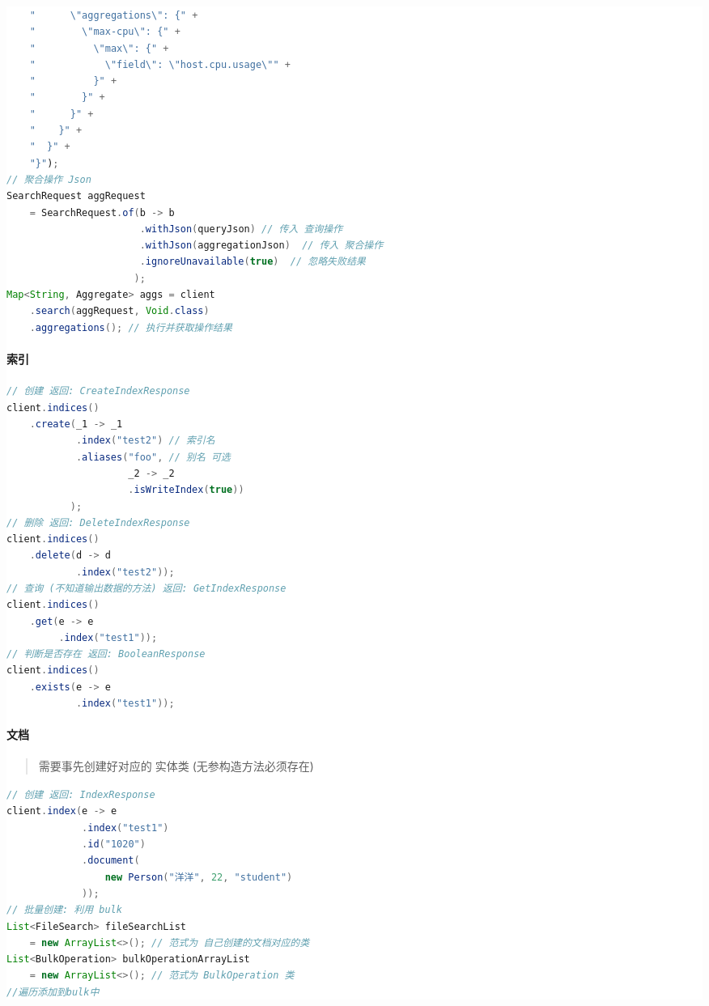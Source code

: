 ```java
    "      \"aggregations\": {" +
    "        \"max-cpu\": {" +
    "          \"max\": {" +
    "            \"field\": \"host.cpu.usage\"" +
    "          }" +
    "        }" +
    "      }" +
    "    }" +
    "  }" +
    "}");
// 聚合操作 Json 
SearchRequest aggRequest 
    = SearchRequest.of(b -> b
                       .withJson(queryJson) // 传入 查询操作
                       .withJson(aggregationJson)  // 传入 聚合操作
                       .ignoreUnavailable(true)  // 忽略失败结果
                      );
Map<String, Aggregate> aggs = client
    .search(aggRequest, Void.class)
    .aggregations(); // 执行并获取操作结果
```

#### 索引

```java
// 创建 返回: CreateIndexResponse
client.indices()
    .create(_1 -> _1
            .index("test2") // 索引名
            .aliases("foo", // 别名 可选
                     _2 -> _2
                     .isWriteIndex(true))
           );
// 删除 返回: DeleteIndexResponse
client.indices()
    .delete(d -> d
            .index("test2"));
// 查询 (不知道输出数据的方法) 返回: GetIndexResponse
client.indices()
    .get(e -> e
         .index("test1"));
// 判断是否存在 返回: BooleanResponse
client.indices()
    .exists(e -> e
            .index("test1"));
```

#### 文档

> 需要事先创建好对应的 实体类 (无参构造方法必须存在)

```java
// 创建 返回: IndexResponse
client.index(e -> e
             .index("test1")
             .id("1020")
             .document(
                 new Person("洋洋", 22, "student")
             ));
// 批量创建: 利用 bulk
List<FileSearch> fileSearchList 
    = new ArrayList<>(); // 范式为 自己创建的文档对应的类
List<BulkOperation> bulkOperationArrayList 
    = new ArrayList<>(); // 范式为 BulkOperation 类
//遍历添加到bulk中
```